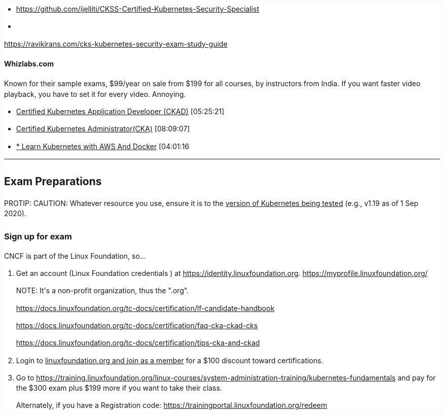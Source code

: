 * https://github.com/ijelliti/CKSS-Certified-Kubernetes-Security-Specialist

* <a target="_blank" href="https://ravikirans.com/cks-kubernetes-security-exam-study-guide/">
https://ravikirans.com/cks-kubernetes-security-exam-study-guide</a>


#### Whizlabs.com

Known for their sample exams, $99/year on sale from $199 for all courses, by instructors from India.
If you want faster video playback, you have to set it for every video. Annoying.

* <a target="_blank" href="https://www.whizlabs.com/learn/course/certified-kubernetes-application-developer/">Certified Kubernetes Application Developer (CKAD)</a>
[05:25:21]

* <a target="_blank" href="https://www.whizlabs.com/learn/course/certified-kubernetes-administrator/">Certified Kubernetes Administrator(CKA)</a>
[08:09:07]

* <a target="_blank" href="https://www.whizlabs.com/learn/course/kubernetes/">* Learn Kubernetes with AWS And Docker</a>
[04:01:16


<hr />

## Exam Preparations

PROTIP: CAUTION: Whatever resource you use, ensure it is to the <a href="#K8sVersion">version of Kubernetes being tested</a> (e.g., v1.19 as of 1 Sep 2020).

### Sign up for exam

   CNCF is part of the Linux Foundation, so... 

1. Get an account (Linux Foundation credentials ) at <a target="_blank" href="https://identity.linuxfoundation.org/">https://identity.linuxfoundation.org</a>. https://myprofile.linuxfoundation.org/

   NOTE: It's a non-profit organization, thus the ".org".

   https://docs.linuxfoundation.org/tc-docs/certification/lf-candidate-handbook

   https://docs.linuxfoundation.org/tc-docs/certification/faq-cka-ckad-cks

   https://docs.linuxfoundation.org/tc-docs/certification/tips-cka-and-ckad



2. Login to <a target="_blank" href="https://joinnow.platform.linuxfoundation.org/?project=tlf">linuxfoundation.org and join as a member</a> for a $100 discount toward certifications.

3. Go to <a target="_blank" href="https://training.linuxfoundation.org/linux-courses/system-administration-training/kubernetes-fundamentals">https://training.linuxfoundation.org/linux-courses/system-administration-training/kubernetes-fundamentals</a> and pay for the $300 exam plus $199 more if you want to take their class.

   Alternately, if you have a Registration code: <a target="_blank" href="https://trainingportal.linuxfoundation.org/redeem">https://trainingportal.linuxfoundation.org/redeem</a>
